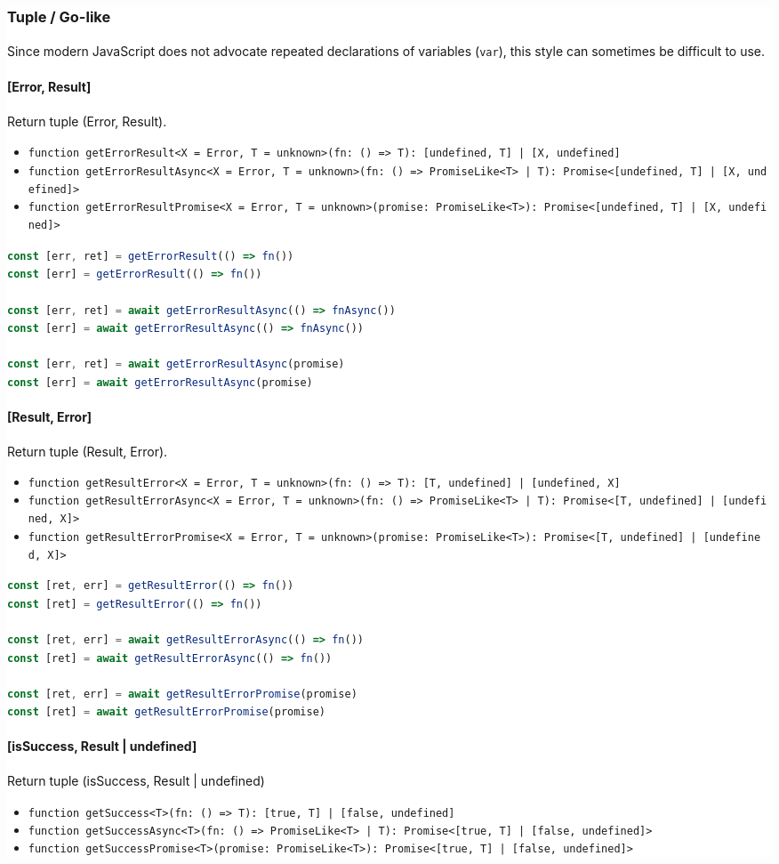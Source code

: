### Tuple / Go-like

Since modern JavaScript does not advocate repeated declarations of variables (`var`), this style can sometimes be difficult to use.

#### [Error, Result]

Return tuple (Error, Result).

- `function getErrorResult<X = Error, T = unknown>(fn: () => T): [undefined, T] | [X, undefined]`
- `function getErrorResultAsync<X = Error, T = unknown>(fn: () => PromiseLike<T> | T): Promise<[undefined, T] | [X, undefined]>`
- `function getErrorResultPromise<X = Error, T = unknown>(promise: PromiseLike<T>): Promise<[undefined, T] | [X, undefined]>`

```ts
const [err, ret] = getErrorResult(() => fn())
const [err] = getErrorResult(() => fn())

const [err, ret] = await getErrorResultAsync(() => fnAsync())
const [err] = await getErrorResultAsync(() => fnAsync())

const [err, ret] = await getErrorResultAsync(promise)
const [err] = await getErrorResultAsync(promise)
```

#### [Result, Error]

Return tuple (Result, Error).

- `function getResultError<X = Error, T = unknown>(fn: () => T): [T, undefined] | [undefined, X]`
- `function getResultErrorAsync<X = Error, T = unknown>(fn: () => PromiseLike<T> | T): Promise<[T, undefined] | [undefined, X]>`
- `function getResultErrorPromise<X = Error, T = unknown>(promise: PromiseLike<T>): Promise<[T, undefined] | [undefined, X]>`

```ts
const [ret, err] = getResultError(() => fn())
const [ret] = getResultError(() => fn())

const [ret, err] = await getResultErrorAsync(() => fn())
const [ret] = await getResultErrorAsync(() => fn())

const [ret, err] = await getResultErrorPromise(promise)
const [ret] = await getResultErrorPromise(promise)
```

#### [isSuccess, Result | undefined]

Return tuple (isSuccess, Result | undefined)

- `function getSuccess<T>(fn: () => T): [true, T] | [false, undefined]`
- `function getSuccessAsync<T>(fn: () => PromiseLike<T> | T): Promise<[true, T] | [false, undefined]>`
- `function getSuccessPromise<T>(promise: PromiseLike<T>): Promise<[true, T] | [false, undefined]>`
